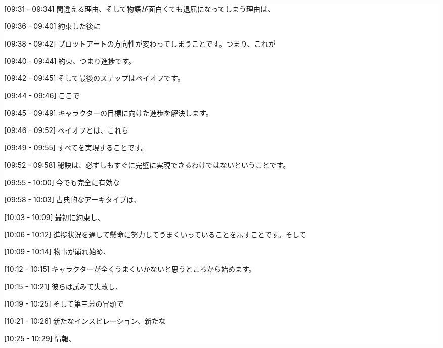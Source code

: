 [09:31 - 09:34]
間違える理由、そして物語が面白くても退屈になってしまう理由は、

[09:36 - 09:40]
約束した後に

[09:38 - 09:42]
プロットアートの方向性が変わってしまうことです。つまり、これが

[09:40 - 09:44]
約束、つまり進捗です。

[09:42 - 09:45]
そして最後のステップはペイオフです。

[09:44 - 09:46]
ここで

[09:45 - 09:49]
キャラクターの目標に向けた進歩を解決します。

[09:46 - 09:52]
ペイオフとは、これら

[09:49 - 09:55]
すべてを実現することです。

[09:52 - 09:58]
秘訣は、必ずしもすぐに完璧に実現できるわけではないということです。

[09:55 - 10:00]
今でも完全に有効な

[09:58 - 10:03]
古典的なアーキタイプは、

[10:03 - 10:09]
最初に約束し、

[10:06 - 10:12]
進捗状況を通して懸命に努力してうまくいっていることを示すことです。そして

[10:09 - 10:14]
物事が崩れ始め、

[10:12 - 10:15]
キャラクターが全くうまくいかないと思うところから始めます。

[10:15 - 10:21]
彼らは試みて失敗し、

[10:19 - 10:25]
そして第三幕の冒頭で

[10:21 - 10:26]
新たなインスピレーション、新たな

[10:25 - 10:29]
情報、
